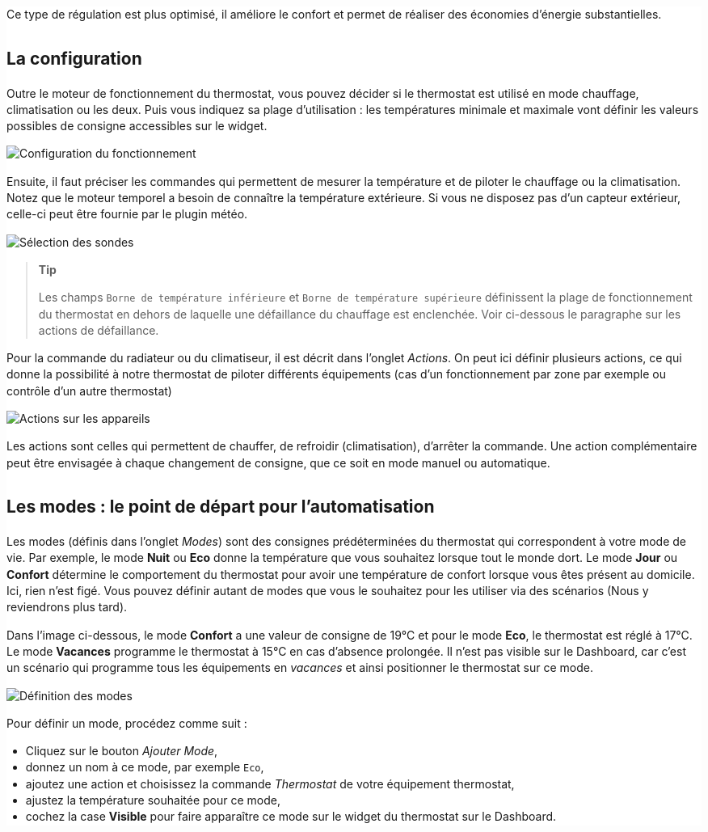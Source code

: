 Ce type de régulation est plus optimisé, il améliore le confort et permet de réaliser des économies d’énergie substantielles.

## La configuration

Outre le moteur de fonctionnement du thermostat, vous pouvez décider si le thermostat est utilisé en mode chauffage, climatisation ou les deux. Puis vous indiquez sa plage d’utilisation : les températures minimale et maximale vont définir les valeurs possibles de consigne accessibles sur le widget.

![Configuration du fonctionnement](./images/configFonctionnement.png)

Ensuite, il faut préciser les commandes qui permettent de mesurer la température et de piloter le chauffage ou la climatisation. Notez que le moteur temporel a besoin de connaître la température extérieure. Si vous ne disposez pas d’un capteur extérieur, celle-ci peut être fournie par le plugin météo.

![Sélection des sondes](./images/selectionsondes.png)

> **Tip**
>
> Les champs `Borne de température inférieure` et `Borne de température supérieure` définissent la plage de fonctionnement du thermostat en dehors de laquelle une défaillance du chauffage est enclenchée. Voir ci-dessous le paragraphe sur les actions de défaillance.

Pour la commande du radiateur ou du climatiseur, il est décrit dans l’onglet *Actions*. On peut ici définir plusieurs actions, ce qui donne la possibilité à notre thermostat de piloter différents équipements (cas d’un fonctionnement par zone par exemple ou contrôle d’un autre thermostat)

![Actions sur les appareils](./images/actionssurappareil.png)

Les actions sont celles qui permettent de chauffer, de refroidir (climatisation), d’arrêter la commande. Une action complémentaire peut être envisagée à chaque changement de consigne, que ce soit en mode manuel ou automatique.

## Les modes : le point de départ pour l’automatisation

Les modes (définis dans l’onglet *Modes*) sont des consignes prédéterminées du thermostat qui correspondent à votre mode de vie. Par exemple, le mode **Nuit** ou **Eco** donne la température que vous souhaitez lorsque tout le monde dort. Le mode **Jour** ou **Confort** détermine le comportement du thermostat pour avoir une température de confort lorsque vous êtes présent au domicile. Ici, rien n’est figé. Vous pouvez définir autant de modes que vous le souhaitez pour les utiliser via des scénarios (Nous y reviendrons plus tard).

Dans l’image ci-dessous, le mode **Confort** a une valeur de consigne de 19°C et pour le mode **Eco**, le thermostat est réglé à 17°C. Le mode **Vacances** programme le thermostat à 15°C en cas d’absence prolongée. Il n’est pas visible sur le Dashboard, car c’est un scénario qui programme tous les équipements en *vacances* et ainsi positionner le thermostat sur ce mode.

![Définition des modes](./images/Definitionmodes.png)

Pour définir un mode, procédez comme suit :

-   Cliquez sur le bouton *Ajouter Mode*,
-   donnez un nom à ce mode, par exemple `Eco`,
-   ajoutez une action et choisissez la commande *Thermostat* de votre équipement thermostat,
-   ajustez la température souhaitée pour ce mode,
-   cochez la case **Visible** pour faire apparaître ce mode sur le widget du thermostat sur le Dashboard.
